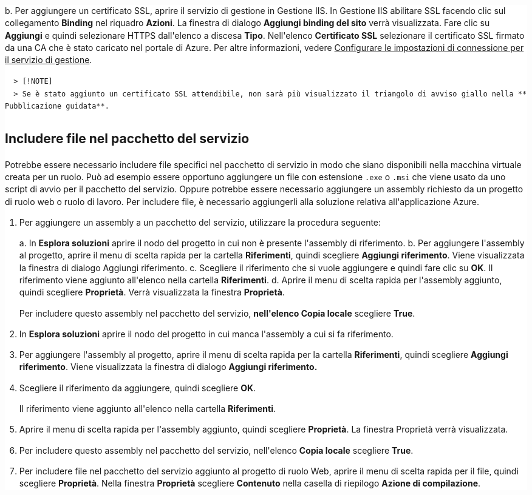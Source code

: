    b. Per aggiungere un certificato SSL, aprire il servizio di gestione in Gestione IIS. In Gestione IIS abilitare SSL facendo clic sul collegamento **Binding** nel riquadro **Azioni**. La finestra di dialogo **Aggiungi binding del sito** verrà visualizzata. Fare clic su **Aggiungi** e quindi selezionare HTTPS dall'elenco a discesa **Tipo**. Nell'elenco **Certificato SSL** selezionare il certificato SSL firmato da una CA che è stato caricato nel portale di Azure. Per altre informazioni, vedere [Configurare le impostazioni di connessione per il servizio di gestione](https://technet.microsoft.com/library/cc770458(WS.10).aspx).

      > [!NOTE]
      > Se è stato aggiunto un certificato SSL attendibile, non sarà più visualizzato il triangolo di avviso giallo nella **Pubblicazione guidata**.

## <a name="include-files-in-the-service-package"></a>Includere file nel pacchetto del servizio

Potrebbe essere necessario includere file specifici nel pacchetto di servizio in modo che siano disponibili nella macchina virtuale creata per un ruolo. Può ad esempio essere opportuno aggiungere un file con estensione `.exe` o `.msi` che viene usato da uno script di avvio per il pacchetto del servizio. Oppure potrebbe essere necessario aggiungere un assembly richiesto da un progetto di ruolo web o ruolo di lavoro. Per includere file, è necessario aggiungerli alla soluzione relativa all'applicazione Azure.

1. Per aggiungere un assembly a un pacchetto del servizio, utilizzare la procedura seguente:

   a. In **Esplora soluzioni** aprire il nodo del progetto in cui non è presente l'assembly di riferimento.
   b. Per aggiungere l'assembly al progetto, aprire il menu di scelta rapida per la cartella **Riferimenti**, quindi scegliere **Aggiungi riferimento**. Viene visualizzata la finestra di dialogo Aggiungi riferimento.
   c. Scegliere il riferimento che si vuole aggiungere e quindi fare clic su **OK**. Il riferimento viene aggiunto all'elenco nella cartella **Riferimenti**.
   d. Aprire il menu di scelta rapida per l'assembly aggiunto, quindi scegliere **Proprietà**. Verrà visualizzata la finestra **Proprietà**.

      Per includere questo assembly nel pacchetto del servizio, **nell'elenco Copia locale** scegliere **True**.
1. In **Esplora soluzioni** aprire il nodo del progetto in cui manca l'assembly a cui si fa riferimento.

1. Per aggiungere l'assembly al progetto, aprire il menu di scelta rapida per la cartella **Riferimenti**, quindi scegliere **Aggiungi riferimento**. Viene visualizzata la finestra di dialogo **Aggiungi riferimento.**

1. Scegliere il riferimento da aggiungere, quindi scegliere **OK**.

    Il riferimento viene aggiunto all'elenco nella cartella **Riferimenti**.

1. Aprire il menu di scelta rapida per l'assembly aggiunto, quindi scegliere **Proprietà**. La finestra Proprietà verrà visualizzata.

1. Per includere questo assembly nel pacchetto del servizio, nell'elenco **Copia locale** scegliere **True**.

1. Per includere file nel pacchetto del servizio aggiunto al progetto di ruolo Web, aprire il menu di scelta rapida per il file, quindi scegliere **Proprietà**. Nella finestra **Proprietà** scegliere **Contenuto** nella casella di riepilogo **Azione di compilazione**.
